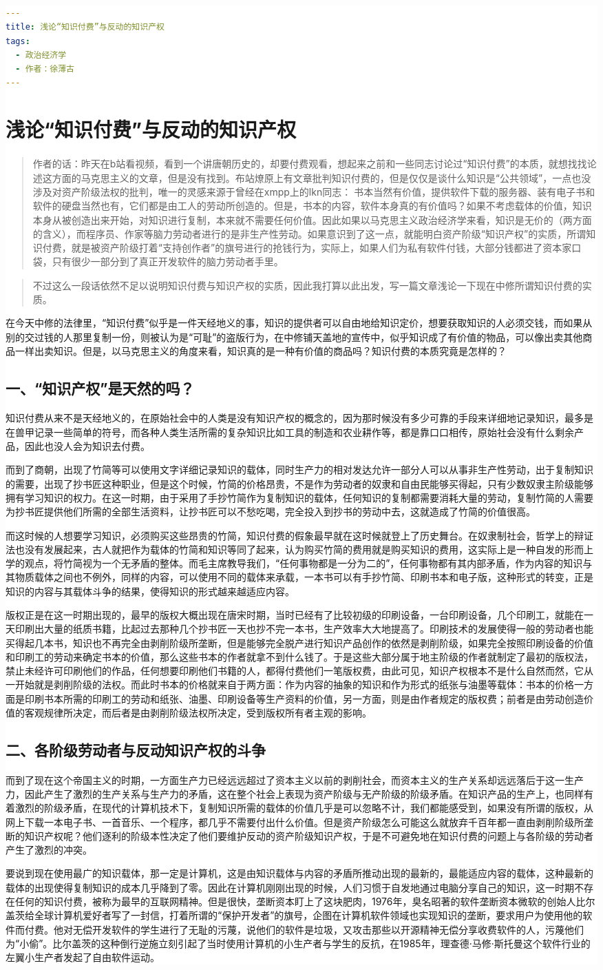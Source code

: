 ```yaml
---
title: 浅论“知识付费”与反动的知识产权
tags:
  - 政治经济学
  - 作者：徐薄古
---
```


# 浅论“知识付费”与反动的知识产权

> 作者的话：昨天在b站看视频，看到一个讲唐朝历史的，却要付费观看，想起来之前和一些同志讨论过“知识付费”的本质，就想找找论述这方面的马克思主义的文章，但是没有找到。布站燎原上有文章批判知识付费的，但是仅仅是谈什么知识是“公共领域”，一点也没涉及对资产阶级法权的批判，唯一的灵感来源于曾经在xmpp上的lkn同志：
> 书本当然有价值，提供软件下载的服务器、装有电子书和软件的硬盘当然也有，它们都是由工人的劳动所创造的。但是，书本的内容，软件本身真的有价值吗？如果不考虑载体的价值，知识本身从被创造出来开始，对知识进行复制，本来就不需要任何价值。因此如果以马克思主义政治经济学来看，知识是无价的（两方面的含义），而程序员、作家等脑力劳动者进行的是非生产性劳动。如果意识到了这一点，就能明白资产阶级“知识产权”的实质，所谓知识付费，就是被资产阶级打着“支持创作者”的旗号进行的抢钱行为，实际上，如果人们为私有软件付钱，大部分钱都进了资本家口袋，只有很少一部分到了真正开发软件的脑力劳动者手里。

> 不过这么一段话依然不足以说明知识付费与知识产权的实质，因此我打算以此出发，写一篇文章浅论一下现在中修所谓知识付费的实质。

在今天中修的法律里，“知识付费”似乎是一件天经地义的事，知识的提供者可以自由地给知识定价，想要获取知识的人必须交钱，而如果从别的交过钱的人那里复制一份，则被认为是“可耻”的盗版行为，在中修铺天盖地的宣传中，似乎知识成了有价值的物品，可以像出卖其他商品一样出卖知识。但是，以马克思主义的角度来看，知识真的是一种有价值的商品吗？知识付费的本质究竟是怎样的？

## 一、“知识产权”是天然的吗？

知识付费从来不是天经地义的，在原始社会中的人类是没有知识产权的概念的，因为那时候没有多少可靠的手段来详细地记录知识，最多是在兽甲记录一些简单的符号，而各种人类生活所需的复杂知识比如工具的制造和农业耕作等，都是靠口口相传，原始社会没有什么剩余产品，因此也没人会为知识去付费。

而到了商朝，出现了竹简等可以使用文字详细记录知识的载体，同时生产力的相对发达允许一部分人可以从事非生产性劳动，出于复制知识的需要，出现了抄书匠这种职业，但是这个时候，竹简的价格昂贵，不是作为劳动者的奴隶和自由民能够买得起，只有少数奴隶主阶级能够拥有学习知识的权力。在这一时期，由于采用了手抄竹简作为复制知识的载体，任何知识的复制都需要消耗大量的劳动，复制竹简的人需要为抄书匠提供他们所需的全部生活资料，让抄书匠可以不愁吃喝，完全投入到抄书的劳动中去，这就造成了竹简的价值很高。

而这时候的人想要学习知识，必须购买这些昂贵的竹简，知识付费的假象最早就在这时候就登上了历史舞台。在奴隶制社会，哲学上的辩证法也没有发展起来，古人就把作为载体的竹简和知识等同了起来，认为购买竹简的费用就是购买知识的费用，这实际上是一种自发的形而上学的观点，将竹简视为一个无矛盾的整体。而毛主席教导我们，“任何事物都是一分为二的”，任何事物都有其内部矛盾，作为内容的知识与其物质载体之间也不例外，同样的内容，可以使用不同的载体来承载，一本书可以有手抄竹简、印刷书本和电子版，这种形式的转变，正是知识的内容与其载体斗争的结果，使得知识的形式越来越适应内容。

版权正是在这一时期出现的，最早的版权大概出现在唐宋时期，当时已经有了比较初级的印刷设备，一台印刷设备，几个印刷工，就能在一天印刷出大量的纸质书籍，比起过去那种几个抄书匠一天也抄不完一本书，生产效率大大地提高了。印刷技术的发展使得一般的劳动者也能买得起几本书，知识也不再完全由剥削阶级所垄断，但是能够完全脱产进行知识产品创作的依然是剥削阶级，如果完全按照印刷设备的价值和印刷工的劳动来确定书本的价值，那么这些书本的作者就拿不到什么钱了。于是这些大部分属于地主阶级的作者就制定了最初的版权法，禁止未经许可印刷他们的作品，任何想要印刷他们书籍的人，都得付费他们一笔版权费，由此可见，知识产权根本不是什么自然而然，它从一开始就是剥削阶级的法权。而此时书本的价格就来自于两方面：作为内容的抽象的知识和作为形式的纸张与油墨等载体：书本的价格一方面是印刷书本所需的印刷工的劳动和纸张、油墨、印刷设备等生产资料的价值，另一方面，则是由作者规定的版权费；前者是由劳动创造价值的客观规律所决定，而后者是由剥削阶级法权所决定，受到版权所有者主观的影响。

## 二、各阶级劳动者与反动知识产权的斗争

而到了现在这个帝国主义的时期，一方面生产力已经远远超过了资本主义以前的剥削社会，而资本主义的生产关系却远远落后于这一生产力，因此产生了激烈的生产关系与生产力的矛盾，这在整个社会上表现为资产阶级与无产阶级的阶级矛盾。在知识产品的生产上，也同样有着激烈的阶级矛盾，在现代的计算机技术下，复制知识所需的载体的价值几乎是可以忽略不计，我们都能感受到，如果没有所谓的版权，从网上下载一本电子书、一首音乐、一个程序，都几乎不需要付出什么价值。但是资产阶级怎么可能这么就放弃千百年都一直由剥削阶级所垄断的知识产权呢？他们逐利的阶级本性决定了他们要维护反动的资产阶级知识产权，于是不可避免地在知识付费的问题上与各阶级的劳动者产生了激烈的冲突。

要说到现在使用最广的知识载体，那一定是计算机，这是由知识载体与内容的矛盾所推动出现的最新的，最能适应内容的载体，这种最新的载体的出现使得复制知识的成本几乎降到了零。因此在计算机刚刚出现的时候，人们习惯于自发地通过电脑分享自己的知识，这一时期不存在任何的知识付费，被称为最早的互联网精神。但是很快，垄断资本盯上了这块肥肉，1976年，臭名昭著的软件垄断资本微软的创始人比尔盖茨给全球计算机爱好者写了一封信，打着所谓的“保护开发者”的旗号，企图在计算机软件领域也实现知识的垄断，要求用户为使用他的软件而付费。他对无偿开发软件的学生进行了无耻的污蔑，说他们的软件是垃圾，又攻击那些以开源精神无偿分享收费软件的人，污蔑他们为“小偷”。比尔盖茨的这种倒行逆施立刻引起了当时使用计算机的小生产者与学生的反抗，在1985年，理查德·马修·斯托曼这个软件行业的左翼小生产者发起了自由软件运动。
